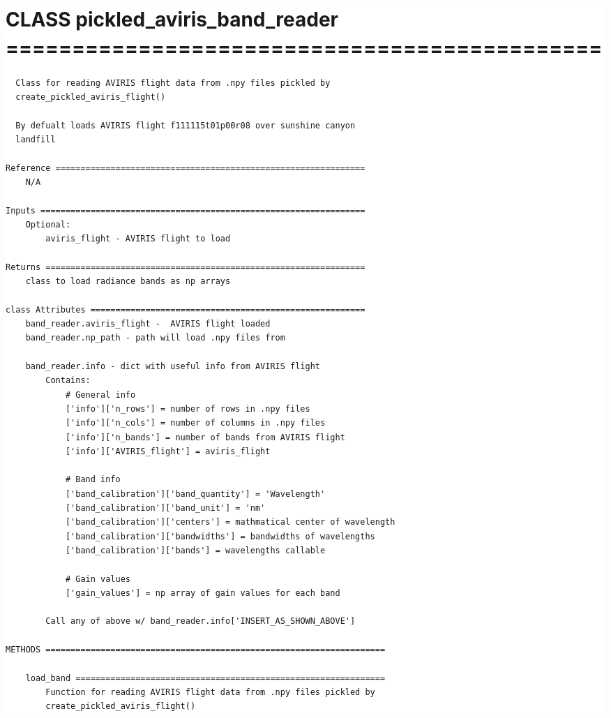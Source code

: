 

# CLASS pickled_aviris_band_reader =============================================

      Class for reading AVIRIS flight data from .npy files pickled by
      create_pickled_aviris_flight()

      By defualt loads AVIRIS flight f111115t01p00r08 over sunshine canyon
      landfill

    Reference ==============================================================
        N/A

    Inputs =================================================================
        Optional:
            aviris_flight - AVIRIS flight to load

    Returns ================================================================
        class to load radiance bands as np arrays

    class Attributes =======================================================
        band_reader.aviris_flight -  AVIRIS flight loaded
        band_reader.np_path - path will load .npy files from

        band_reader.info - dict with useful info from AVIRIS flight
            Contains:
                # General info
                ['info']['n_rows'] = number of rows in .npy files
                ['info']['n_cols'] = number of columns in .npy files
                ['info']['n_bands'] = number of bands from AVIRIS flight
                ['info']['AVIRIS_flight'] = aviris_flight

                # Band info
                ['band_calibration']['band_quantity'] = 'Wavelength'
                ['band_calibration']['band_unit'] = 'nm'
                ['band_calibration']['centers'] = mathmatical center of wavelength
                ['band_calibration']['bandwidths'] = bandwidths of wavelengths
                ['band_calibration']['bands'] = wavelengths callable

                # Gain values
                ['gain_values'] = np array of gain values for each band

            Call any of above w/ band_reader.info['INSERT_AS_SHOWN_ABOVE']

    METHODS ====================================================================

        load_band ==============================================================
            Function for reading AVIRIS flight data from .npy files pickled by
            create_pickled_aviris_flight()
